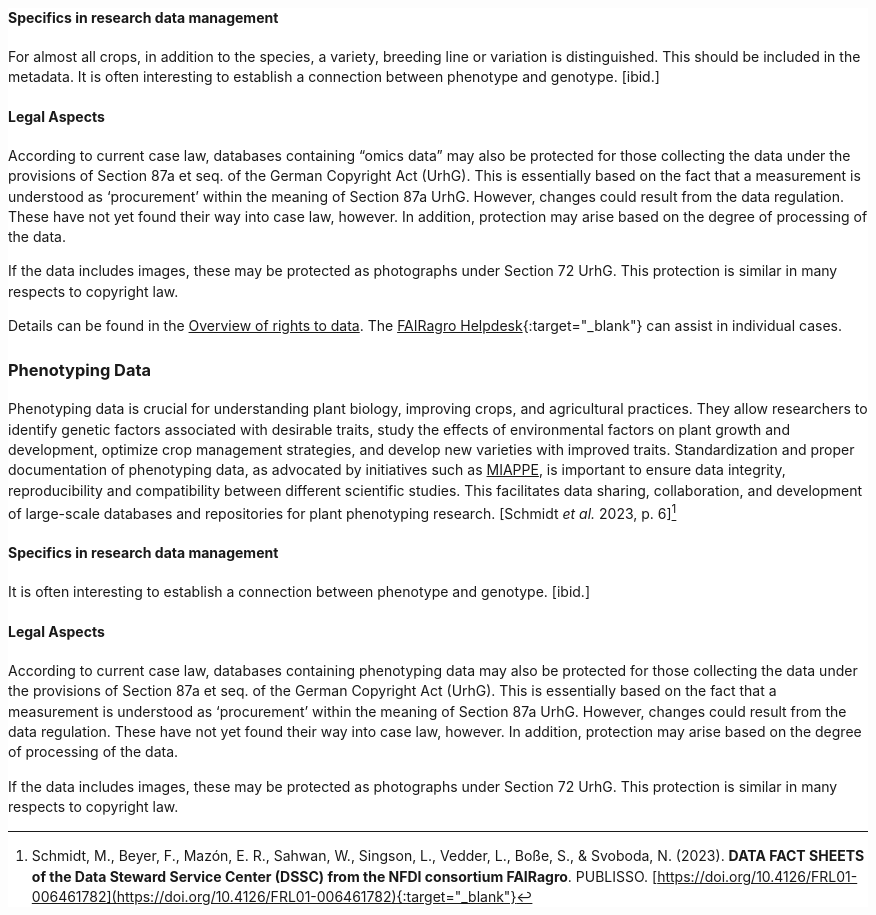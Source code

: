 #### Specifics in research data management
For almost all crops, in addition to the species, a variety, breeding line or variation is distinguished. This should be included in the metadata.
It is often interesting to establish a connection between phenotype and genotype.
\[ibid.\]

#### Legal Aspects
According to current case law, databases containing “omics data” may also be protected for those collecting the data under the provisions of Section 87a et seq. of the German Copyright Act (UrhG). 
This is essentially based on the fact that a measurement is understood as ‘procurement’ within the meaning of Section 87a UrhG.
However, changes could result from the data regulation.
These have not yet found their way into case law, however.
In addition, protection may arise based on the degree of processing of the data.

If the data includes images, these may be protected as photographs under Section 72 UrhG.
This protection is similar in many respects to copyright law.

Details can be found in the [Overview of rights to data](../legal/rights.md).
The [FAIRagro Helpdesk](https://fairagro.net/en/helpdesk){:target="_blank"} can assist in individual cases.


### Phenotyping Data
Phenotyping data is crucial for understanding plant biology, improving crops, and agricultural practices.
They allow researchers to identify genetic factors associated with desirable traits, study the effects of environmental factors on plant growth and development, optimize crop management strategies, and develop new varieties with improved traits.
Standardization and proper documentation of phenotyping data, as advocated by initiatives such as [MIAPPE](https://www.miappe.org/), is important to ensure data integrity, reproducibility and compatibility between different scientific studies.
This facilitates data sharing, collaboration, and development of large-scale databases and repositories for plant phenotyping research.
\[Schmidt *et al.* 2023, p. 6\][^1]

#### Specifics in research data management
It is often interesting to establish a connection between phenotype and genotype.
\[ibid.\]

#### Legal Aspects
According to current case law, databases containing phenotyping data may also be protected for those collecting the data under the provisions of Section 87a et seq. of the German Copyright Act (UrhG). 
This is essentially based on the fact that a measurement is understood as ‘procurement’ within the meaning of Section 87a UrhG.
However, changes could result from the data regulation.
These have not yet found their way into case law, however.
In addition, protection may arise based on the degree of processing of the data.

If the data includes images, these may be protected as photographs under Section 72 UrhG.
This protection is similar in many respects to copyright law.


[^1]: Schmidt, M., Beyer, F., Mazón, E. R., Sahwan, W., Singson, L., Vedder, L., Boße, S., & Svoboda, N. (2023). **DATA FACT SHEETS of the Data Steward Service Center (DSSC) from the NFDI consortium FAIRagro**. PUBLISSO. [https://doi.org/10.4126/FRL01-006461782](https://doi.org/10.4126/FRL01-006461782){:target="_blank"}
[^2]: BonaRes Repository. [https://doi.org/10.25504/FAIRsharing.2cw3HU](https://doi.org/10.25504/FAIRsharing.2cw3HU){:target="_blank"}